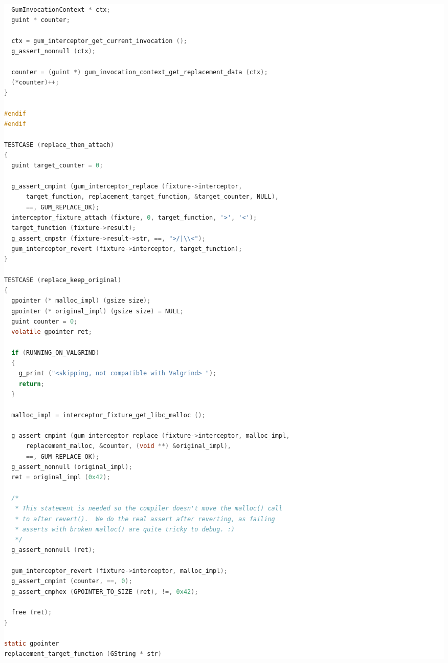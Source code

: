 ```c
  GumInvocationContext * ctx;
  guint * counter;

  ctx = gum_interceptor_get_current_invocation ();
  g_assert_nonnull (ctx);

  counter = (guint *) gum_invocation_context_get_replacement_data (ctx);
  (*counter)++;
}

#endif
#endif

TESTCASE (replace_then_attach)
{
  guint target_counter = 0;

  g_assert_cmpint (gum_interceptor_replace (fixture->interceptor,
      target_function, replacement_target_function, &target_counter, NULL),
      ==, GUM_REPLACE_OK);
  interceptor_fixture_attach (fixture, 0, target_function, '>', '<');
  target_function (fixture->result);
  g_assert_cmpstr (fixture->result->str, ==, ">/|\\<");
  gum_interceptor_revert (fixture->interceptor, target_function);
}

TESTCASE (replace_keep_original)
{
  gpointer (* malloc_impl) (gsize size);
  gpointer (* original_impl) (gsize size) = NULL;
  guint counter = 0;
  volatile gpointer ret;

  if (RUNNING_ON_VALGRIND)
  {
    g_print ("<skipping, not compatible with Valgrind> ");
    return;
  }

  malloc_impl = interceptor_fixture_get_libc_malloc ();

  g_assert_cmpint (gum_interceptor_replace (fixture->interceptor, malloc_impl,
      replacement_malloc, &counter, (void **) &original_impl),
      ==, GUM_REPLACE_OK);
  g_assert_nonnull (original_impl);
  ret = original_impl (0x42);

  /*
   * This statement is needed so the compiler doesn't move the malloc() call
   * to after revert().  We do the real assert after reverting, as failing
   * asserts with broken malloc() are quite tricky to debug. :)
   */
  g_assert_nonnull (ret);

  gum_interceptor_revert (fixture->interceptor, malloc_impl);
  g_assert_cmpint (counter, ==, 0);
  g_assert_cmphex (GPOINTER_TO_SIZE (ret), !=, 0x42);

  free (ret);
}

static gpointer
replacement_target_function (GString * str)
```